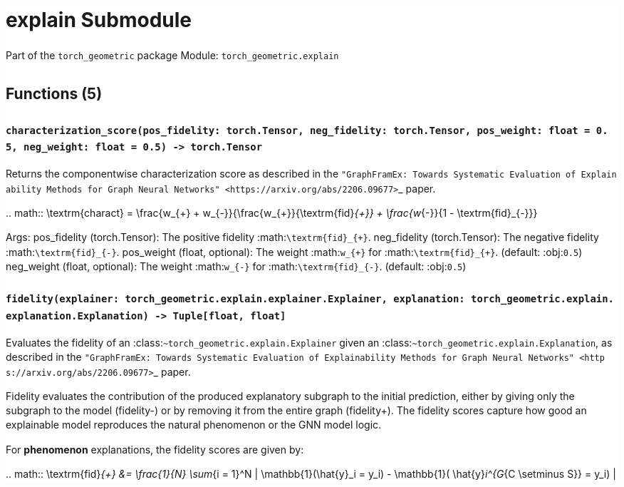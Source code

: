 # explain Submodule

Part of the `torch_geometric` package
Module: `torch_geometric.explain`

## Functions (5)

### `characterization_score(pos_fidelity: torch.Tensor, neg_fidelity: torch.Tensor, pos_weight: float = 0.5, neg_weight: float = 0.5) -> torch.Tensor`

Returns the componentwise characterization score as described in the
`"GraphFramEx: Towards Systematic Evaluation of Explainability Methods for
Graph Neural Networks" <https://arxiv.org/abs/2206.09677>`_ paper.

..  math::
   \textrm{charact} = \frac{w_{+} + w_{-}}{\frac{w_{+}}{\textrm{fid}_{+}} +
    \frac{w_{-}}{1 - \textrm{fid}_{-}}}

Args:
    pos_fidelity (torch.Tensor): The positive fidelity
        :math:`\textrm{fid}_{+}`.
    neg_fidelity (torch.Tensor): The negative fidelity
        :math:`\textrm{fid}_{-}`.
    pos_weight (float, optional): The weight :math:`w_{+}` for
        :math:`\textrm{fid}_{+}`. (default: :obj:`0.5`)
    neg_weight (float, optional): The weight :math:`w_{-}` for
        :math:`\textrm{fid}_{-}`. (default: :obj:`0.5`)

### `fidelity(explainer: torch_geometric.explain.explainer.Explainer, explanation: torch_geometric.explain.explanation.Explanation) -> Tuple[float, float]`

Evaluates the fidelity of an
:class:`~torch_geometric.explain.Explainer` given an
:class:`~torch_geometric.explain.Explanation`, as described in the
`"GraphFramEx: Towards Systematic Evaluation of Explainability Methods for
Graph Neural Networks" <https://arxiv.org/abs/2206.09677>`_ paper.

Fidelity evaluates the contribution of the produced explanatory subgraph
to the initial prediction, either by giving only the subgraph to the model
(fidelity-) or by removing it from the entire graph (fidelity+).
The fidelity scores capture how good an explainable model reproduces the
natural phenomenon or the GNN model logic.

For **phenomenon** explanations, the fidelity scores are given by:

.. math::
    \textrm{fid}_{+} &= \frac{1}{N} \sum_{i = 1}^N
    \| \mathbb{1}(\hat{y}_i = y_i) -
    \mathbb{1}( \hat{y}_i^{G_{C \setminus S}} = y_i) \|
